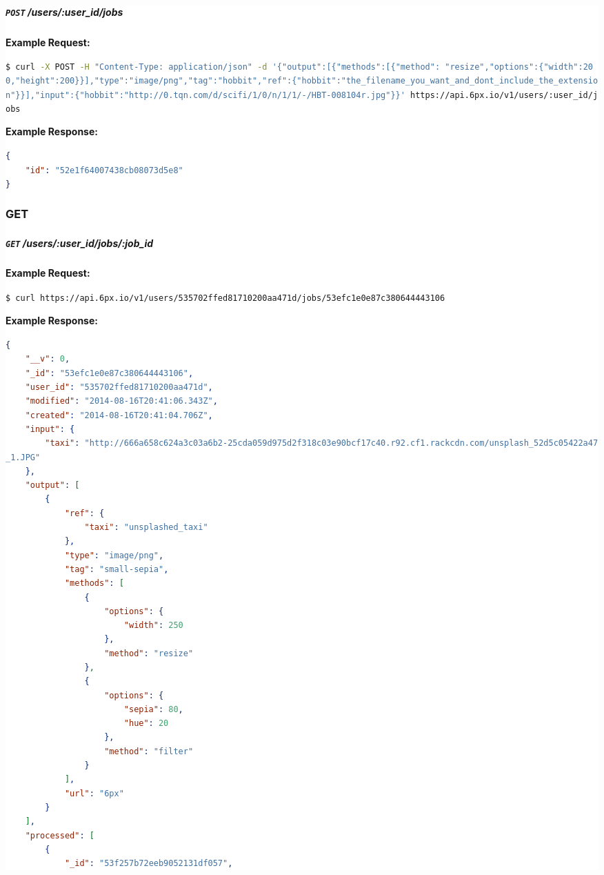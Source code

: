 ##### `POST` /users/:user_id/jobs

**Example Request:**
```bash
$ curl -X POST -H "Content-Type: application/json" -d '{"output":[{"methods":[{"method": "resize","options":{"width":200,"height":200}}],"type":"image/png","tag":"hobbit","ref":{"hobbit":"the_filename_you_want_and_dont_include_the_extension"}}],"input":{"hobbit":"http://0.tqn.com/d/scifi/1/0/n/1/1/-/HBT-008104r.jpg"}}' https://api.6px.io/v1/users/:user_id/jobs
```

**Example Response:**
```json
{
    "id": "52e1f64007438cb08073d5e8"
}
```

### GET

##### `GET` /users/:user_id/jobs/:job_id

**Example Request:**
```bash
$ curl https://api.6px.io/v1/users/535702ffed81710200aa471d/jobs/53efc1e0e87c380644443106
```

**Example Response:**
```json
{
	"__v": 0,
	"_id": "53efc1e0e87c380644443106",
	"user_id": "535702ffed81710200aa471d",
	"modified": "2014-08-16T20:41:06.343Z",
	"created": "2014-08-16T20:41:04.706Z",
	"input": {
		"taxi": "http://666a658c624a3c03a6b2-25cda059d975d2f318c03e90bcf17c40.r92.cf1.rackcdn.com/unsplash_52d5c05422a47_1.JPG"
	},
	"output": [
		{
			"ref": {
				"taxi": "unsplashed_taxi"
			},
			"type": "image/png",
			"tag": "small-sepia",
			"methods": [
				{
					"options": {
						"width": 250
					},
					"method": "resize"
				},
				{
					"options": {
						"sepia": 80,
						"hue": 20
					},
					"method": "filter"
				}
			],
			"url": "6px"
		}
	],
	"processed": [
		{
			"_id": "53f257b72eeb9052131df057",
```